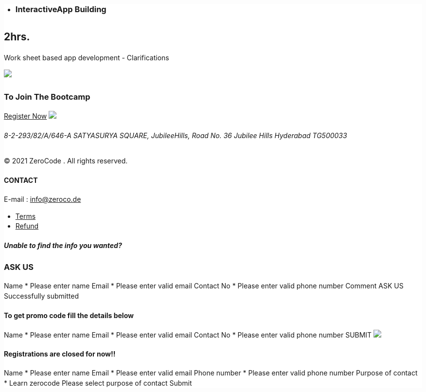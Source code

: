   * ### InteractiveApp Building
## 2hrs.
Work sheet based app development - Clarifications


![](https://www.zeroco.de/1day-1app/images/zerocode-logo.png)
### To Join The Bootcamp
[Register Now](https://www.zeroco.de/1day-1app/<https:/super100.zeroco.de/zcbase/account/odoa-regstration>)
[ ](https://www.zeroco.de/1day-1app/<javascript:;>)
![](https://www.zeroco.de/1day-1app/images/footer-logo.png)
###### 8-2-293/82/A/646-A SATYASURYA SQUARE, JubileeHills, Road No. 36 Jubilee Hills Hyderabad TG500033
© 2021 ZeroCode . All rights reserved.
#### CONTACT
E-mail : info@zeroco.de
[](https://www.zeroco.de/1day-1app/<https:/www.facebook.com/zerocodeplatform/>) [](https://www.zeroco.de/1day-1app/<https:/www.youtube.com/channel/UCPbJ8tbOdY_0aZBUtjQdDDA>) [](https://www.zeroco.de/1day-1app/<https:/www.twitter.com/zerocodplatform/>) [](https://www.zeroco.de/1day-1app/<https:/www.linkedin.com/company/zerocode-innovations>) [](https://www.zeroco.de/1day-1app/<https:/www.instagram.com/zerocodeplatform/>)
  * [Terms](https://www.zeroco.de/1day-1app/<https:/www.zeroco.de/terms.html>)
  * [Refund](https://www.zeroco.de/1day-1app/<https:/www.zeroco.de/refund.html>)


##### Unable to find the info you wanted?
### ASK US
Name * Please enter name
Email * Please enter valid email
Contact No * Please enter valid phone number
Comment
ASK US
Successfully submitted
#### To get promo code fill the details below
Name * Please enter name
Email * Please enter valid email
Contact No * Please enter valid phone number
SUBMIT
![](https://www.zeroco.de/1day-1app/images/registration-close.jpg)
#### Registrations are closed for now!!
Name * Please enter name
Email * Please enter valid email
Phone number * Please enter valid phone number
Purpose of contact * Learn zerocode Please select purpose of contact
Submit